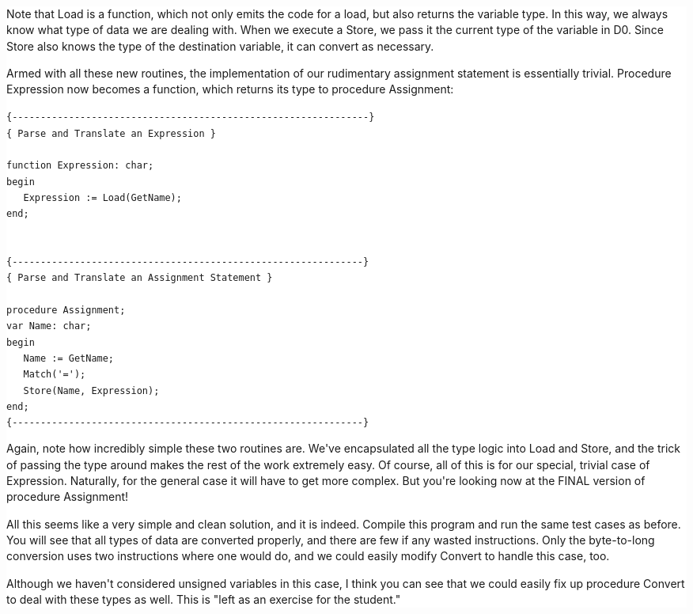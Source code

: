 Note that Load is a function, which not only emits the code for a
load, but also returns the variable type.  In this way, we always
know what type of data we  are  dealing  with.  When we execute a
Store,  we pass it the current type of the variable in D0.  Since
Store also knows the  type  of  the  destination variable, it can
convert as necessary.

Armed  with all these new routines,  the  implementation  of  our
rudimentary   assignment   statement  is   essentially   trivial.
Procedure Expression now becomes a  function,  which  returns its
type to procedure Assignment:

```delphi
{---------------------------------------------------------------}
{ Parse and Translate an Expression }

function Expression: char;
begin
   Expression := Load(GetName);
end;


{--------------------------------------------------------------}
{ Parse and Translate an Assignment Statement }

procedure Assignment;
var Name: char;
begin
   Name := GetName;
   Match('=');
   Store(Name, Expression);
end;
{--------------------------------------------------------------}
```
Again, note how  incredibly  simple these two routines are. We've
encapsulated  all the type logic into Load  and  Store,  and  the
trick of  passing  the  type  around  makes  the rest of the work
extremely easy.    Of  course,  all  of  this is for our special,
trivial case of Expression.  Naturally, for the  general  case it
will have to get more complex.  But  you're  looking  now  at the
FINAL version of procedure Assignment!

All this seems like a very  simple  and clean solution, and it is
indeed.   Compile this program and run the  same  test  cases  as
before.    You will see that all  types  of  data  are  converted
properly, and there are few if any wasted instructions.  Only the
byte-to-long conversion uses two instructions where one would do,
and we could easily modify Convert to handle this case, too.

Although we haven't considered unsigned variables in this case, I
think you can see  that  we could easily fix up procedure Convert
to deal with these types as well.  This is  "left  as an exercise
for the student."
